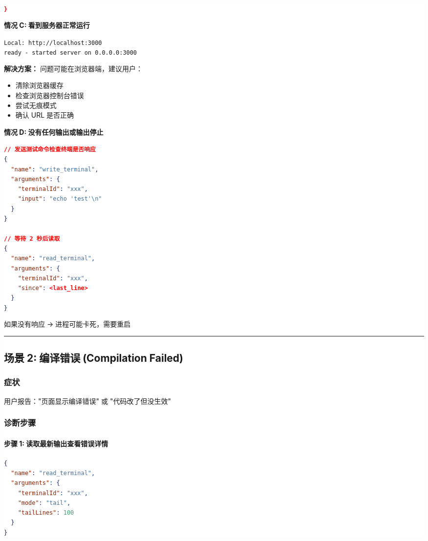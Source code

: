 ```json
}
```

**情况 C: 看到服务器正常运行**
```
Local: http://localhost:3000
ready - started server on 0.0.0.0:3000
```
**解决方案：** 问题可能在浏览器端，建议用户：
- 清除浏览器缓存
- 检查浏览器控制台错误
- 尝试无痕模式
- 确认 URL 是否正确

**情况 D: 没有任何输出或输出停止**
```json
// 发送测试命令检查终端是否响应
{
  "name": "write_terminal",
  "arguments": {
    "terminalId": "xxx",
    "input": "echo 'test'\n"
  }
}

// 等待 2 秒后读取
{
  "name": "read_terminal",
  "arguments": {
    "terminalId": "xxx",
    "since": <last_line>
  }
}
```

如果没有响应 → 进程可能卡死，需要重启

---

## 场景 2: 编译错误 (Compilation Failed)

### 症状
用户报告："页面显示编译错误" 或 "代码改了但没生效"

### 诊断步骤

#### 步骤 1: 读取最新输出查看错误详情
```json
{
  "name": "read_terminal",
  "arguments": {
    "terminalId": "xxx",
    "mode": "tail",
    "tailLines": 100
  }
}
```
